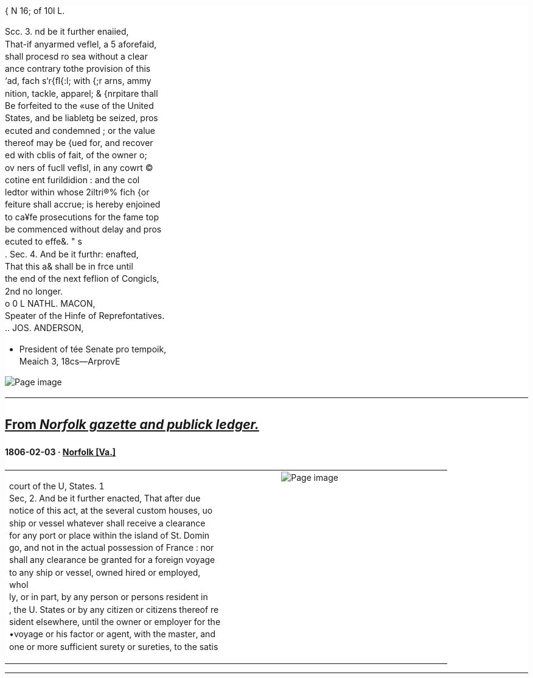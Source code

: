 { N 16; of 10l L.  
  
Scc. 3. nd be it further enaiied,  
That-if anyarmed veflel, a 5 aforefaid,  
shall procesd ro sea without a clear­  
ance contrary tothe provision of this  
‘ad, fach s‘r{ﬂ{:l; with {;r arns, ammy­  
nition, tackle, apparel; &amp; {nrpitare thall  
Be forfeited to the «use of the United  
States, and be liabletg be seized, pros­  
ecuted and condemned ; or the value  
thereof may be {ued for, and recover­  
ed with cblis of fait, of the owner o;  
ov ners of fucll veflsl, in any cowrt ©  
cotine ent furildidion : and the col  
ledtor within whose 2iltri®% fich {or  
feiture shall accrue; is hereby enjoined  
to ca¥fe prosecutions for the fame top  
be commenced without delay and pros­  
ecuted to effe&amp;. &quot; s  
. Sec. 4. And be it furthr: enafted,  
That this a&amp; shall be in frce until  
the end of the next feflion of Congicls,  
2nd no longer.  
o 0 L NATHL. MACON,  
Speater of the Hinfe of Reprefontatives.  
.. JOS. ANDERSON,  
- President of tée Senate pro tempoik,  
Meaich 3, 18cs—ArprovE
</td><td style="width: 50%; max-height: 75%; margin: auto; display: block;">
<img alt="Page image" src="https://tile.loc.gov/image-services/iiif/service:ndnp:nhd:batch_nhd_avalon_ver02:data:sn83025588:00517010790:1805042301:0065/pct:59.99585341833826,2.7601690438457473,34.47882651738973,91.23745377707343/!600,600/0/default.jpg"/>
</td>
</tr></table>

---

## [From _Norfolk gazette and publick ledger._](https://www.loc.gov/resource/sn85025815/1806-02-03/ed-1/?sp=2)

#### 1806-02-03 &middot; [Norfolk [Va.]](http://dbpedia.org/resource/Norfolk%2C_Virginia)

<table style="width: 100%;"><tr><td style="width: 50%">

  
court of the U, States. 1  
Sec, 2. And be it further enacted, That after due  
notice of this act, at the several custom houses, uo  
ship or vessel whatever shall receive a clearance  
for any port or place within the island of St. Domin­  
go, and not in the actual possession of France : nor  
shall any clearance be granted for a foreign voyage  
to any ship or vessel, owned hired or employed, whol­  
ly, or in part, by any person or persons resident in  
, the U. States or by any citizen or citizens thereof re­  
sident elsewhere, until the owner or employer for the  
•voyage or his factor or agent, with the master, and  
one or more sufficient surety or sureties, to the satis
</td><td style="width: 50%; max-height: 75%; margin: auto; display: block;">
<img alt="Page image" src="https://tile.loc.gov/image-services/iiif/service:ndnp:vi:batch_vi_alpina_ver01:data:sn85025815:00542866573:1806020301:0939/pct:9.011838608359508,83.53987925007944,21.967866634452765,7.7573879885605335/!600,600/0/default.jpg"/>
</td>
</tr></table>

---